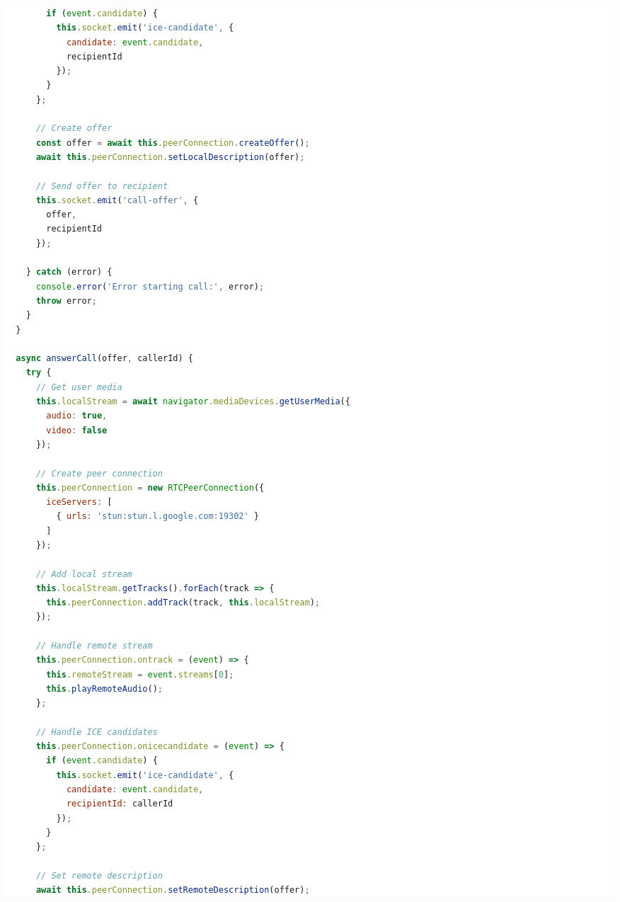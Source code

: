 ```javascript
        if (event.candidate) {
          this.socket.emit('ice-candidate', {
            candidate: event.candidate,
            recipientId
          });
        }
      };

      // Create offer
      const offer = await this.peerConnection.createOffer();
      await this.peerConnection.setLocalDescription(offer);

      // Send offer to recipient
      this.socket.emit('call-offer', {
        offer,
        recipientId
      });

    } catch (error) {
      console.error('Error starting call:', error);
      throw error;
    }
  }

  async answerCall(offer, callerId) {
    try {
      // Get user media
      this.localStream = await navigator.mediaDevices.getUserMedia({
        audio: true,
        video: false
      });

      // Create peer connection
      this.peerConnection = new RTCPeerConnection({
        iceServers: [
          { urls: 'stun:stun.l.google.com:19302' }
        ]
      });

      // Add local stream
      this.localStream.getTracks().forEach(track => {
        this.peerConnection.addTrack(track, this.localStream);
      });

      // Handle remote stream
      this.peerConnection.ontrack = (event) => {
        this.remoteStream = event.streams[0];
        this.playRemoteAudio();
      };

      // Handle ICE candidates
      this.peerConnection.onicecandidate = (event) => {
        if (event.candidate) {
          this.socket.emit('ice-candidate', {
            candidate: event.candidate,
            recipientId: callerId
          });
        }
      };

      // Set remote description
      await this.peerConnection.setRemoteDescription(offer);

```